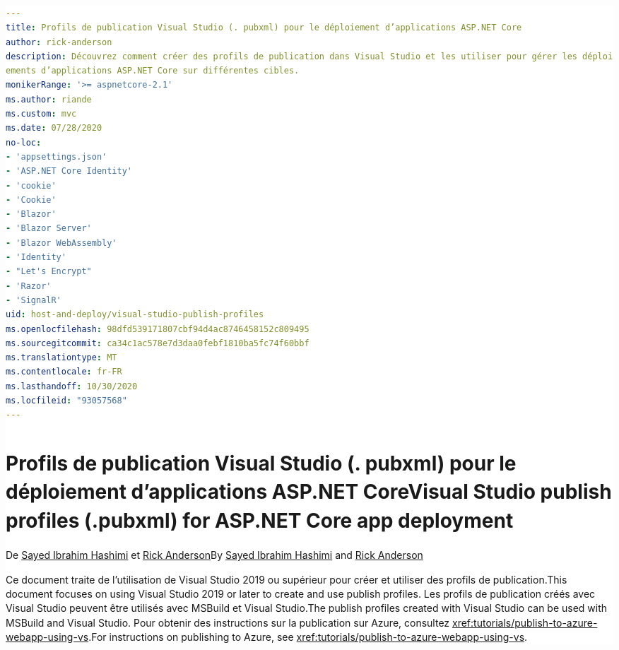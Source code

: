 ```yaml
---
title: Profils de publication Visual Studio (. pubxml) pour le déploiement d’applications ASP.NET Core
author: rick-anderson
description: Découvrez comment créer des profils de publication dans Visual Studio et les utiliser pour gérer les déploiements d’applications ASP.NET Core sur différentes cibles.
monikerRange: '>= aspnetcore-2.1'
ms.author: riande
ms.custom: mvc
ms.date: 07/28/2020
no-loc:
- 'appsettings.json'
- 'ASP.NET Core Identity'
- 'cookie'
- 'Cookie'
- 'Blazor'
- 'Blazor Server'
- 'Blazor WebAssembly'
- 'Identity'
- "Let's Encrypt"
- 'Razor'
- 'SignalR'
uid: host-and-deploy/visual-studio-publish-profiles
ms.openlocfilehash: 98dfd539171807cbf94d4ac8746458152c809495
ms.sourcegitcommit: ca34c1ac578e7d3daa0febf1810ba5fc74f60bbf
ms.translationtype: MT
ms.contentlocale: fr-FR
ms.lasthandoff: 10/30/2020
ms.locfileid: "93057568"
---
```

# <a name="visual-studio-publish-profiles-pubxml-for-aspnet-core-app-deployment"></a><span data-ttu-id="85824-103">Profils de publication Visual Studio (. pubxml) pour le déploiement d’applications ASP.NET Core</span><span class="sxs-lookup"><span data-stu-id="85824-103">Visual Studio publish profiles (.pubxml) for ASP.NET Core app deployment</span></span>

<span data-ttu-id="85824-104">De [Sayed Ibrahim Hashimi](https://github.com/sayedihashimi) et [Rick Anderson](https://twitter.com/RickAndMSFT)</span><span class="sxs-lookup"><span data-stu-id="85824-104">By [Sayed Ibrahim Hashimi](https://github.com/sayedihashimi) and [Rick Anderson](https://twitter.com/RickAndMSFT)</span></span>

<span data-ttu-id="85824-105">Ce document traite de l’utilisation de Visual Studio 2019 ou supérieur pour créer et utiliser des profils de publication.</span><span class="sxs-lookup"><span data-stu-id="85824-105">This document focuses on using Visual Studio 2019 or later to create and use publish profiles.</span></span> <span data-ttu-id="85824-106">Les profils de publication créés avec Visual Studio peuvent être utilisés avec MSBuild et Visual Studio.</span><span class="sxs-lookup"><span data-stu-id="85824-106">The publish profiles created with Visual Studio can be used with MSBuild and Visual Studio.</span></span> <span data-ttu-id="85824-107">Pour obtenir des instructions sur la publication sur Azure, consultez <xref:tutorials/publish-to-azure-webapp-using-vs>.</span><span class="sxs-lookup"><span data-stu-id="85824-107">For instructions on publishing to Azure, see <xref:tutorials/publish-to-azure-webapp-using-vs>.</span></span>
